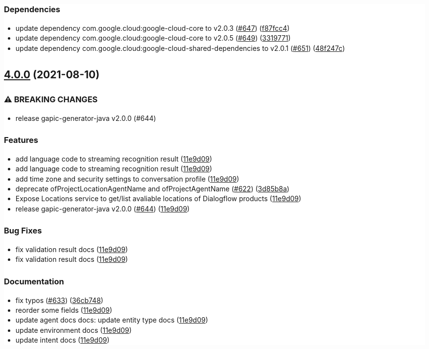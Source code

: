 
### Dependencies

* update dependency com.google.cloud:google-cloud-core to v2.0.3 ([#647](https://www.github.com/googleapis/java-dialogflow/issues/647)) ([f87fcc4](https://www.github.com/googleapis/java-dialogflow/commit/f87fcc4905624ce5c3008cae6f1d79850e91d99f))
* update dependency com.google.cloud:google-cloud-core to v2.0.5 ([#649](https://www.github.com/googleapis/java-dialogflow/issues/649)) ([3319771](https://www.github.com/googleapis/java-dialogflow/commit/33197715a0ec905461fdc24e8f8ad90fdd121e5d))
* update dependency com.google.cloud:google-cloud-shared-dependencies to v2.0.1 ([#651](https://www.github.com/googleapis/java-dialogflow/issues/651)) ([48f247c](https://www.github.com/googleapis/java-dialogflow/commit/48f247cf107cf2c978dd18c9f945fa81e3ff89b4))

## [4.0.0](https://www.github.com/googleapis/java-dialogflow/compare/v3.3.0...v4.0.0) (2021-08-10)


### ⚠ BREAKING CHANGES

* release gapic-generator-java v2.0.0 (#644)

### Features

* add language code to streaming recognition result ([11e9d09](https://www.github.com/googleapis/java-dialogflow/commit/11e9d096de4e8772b0067605a927b048a664bd1e))
* add language code to streaming recognition result ([11e9d09](https://www.github.com/googleapis/java-dialogflow/commit/11e9d096de4e8772b0067605a927b048a664bd1e))
* add time zone and security settings to conversation profile ([11e9d09](https://www.github.com/googleapis/java-dialogflow/commit/11e9d096de4e8772b0067605a927b048a664bd1e))
* deprecate ofProjectLocationAgentName and ofProjectAgentName ([#622](https://www.github.com/googleapis/java-dialogflow/issues/622)) ([3d85b8a](https://www.github.com/googleapis/java-dialogflow/commit/3d85b8a00e36f1cd7616eecb9004c8e7da78621a))
* Expose Locations service to get/list avaliable locations of Dialogflow products ([11e9d09](https://www.github.com/googleapis/java-dialogflow/commit/11e9d096de4e8772b0067605a927b048a664bd1e))
* release gapic-generator-java v2.0.0 ([#644](https://www.github.com/googleapis/java-dialogflow/issues/644)) ([11e9d09](https://www.github.com/googleapis/java-dialogflow/commit/11e9d096de4e8772b0067605a927b048a664bd1e))


### Bug Fixes

* fix validation result docs ([11e9d09](https://www.github.com/googleapis/java-dialogflow/commit/11e9d096de4e8772b0067605a927b048a664bd1e))
* fix validation result docs ([11e9d09](https://www.github.com/googleapis/java-dialogflow/commit/11e9d096de4e8772b0067605a927b048a664bd1e))


### Documentation

* fix typos ([#633](https://www.github.com/googleapis/java-dialogflow/issues/633)) ([36cb748](https://www.github.com/googleapis/java-dialogflow/commit/36cb7486db88a5fb998c40c8323ecb927a1459f3))
* reorder some fields ([11e9d09](https://www.github.com/googleapis/java-dialogflow/commit/11e9d096de4e8772b0067605a927b048a664bd1e))
* update agent docs docs: update entity type docs ([11e9d09](https://www.github.com/googleapis/java-dialogflow/commit/11e9d096de4e8772b0067605a927b048a664bd1e))
* update environment docs ([11e9d09](https://www.github.com/googleapis/java-dialogflow/commit/11e9d096de4e8772b0067605a927b048a664bd1e))
* update intent docs ([11e9d09](https://www.github.com/googleapis/java-dialogflow/commit/11e9d096de4e8772b0067605a927b048a664bd1e))
